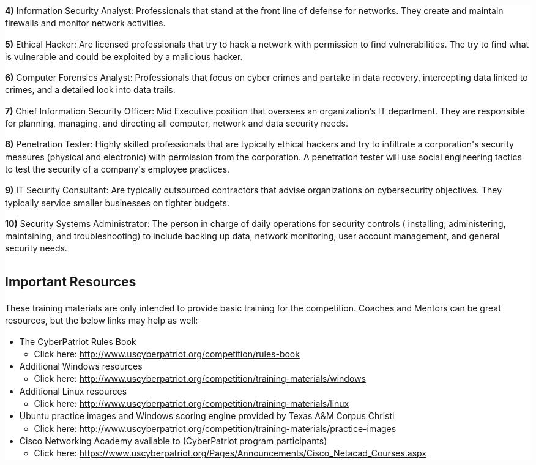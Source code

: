 **4)** Information Security Analyst:  Professionals that stand at the front line of defense for networks. They create and maintain firewalls and monitor network activities. 

**5)** Ethical Hacker: Are licensed professionals that try to hack a network with permission to find vulnerabilities. The try to find what is vulnerable and could be exploited by a malicious hacker. 

**6)** Computer Forensics Analyst: Professionals that focus on cyber crimes and partake in data recovery, intercepting data linked to crimes, and a detailed look into data trails. 

**7)** Chief Information Security Officer:  Mid Executive position that oversees an organization’s IT department. They are responsible for planning, managing, and directing all computer, network and data security needs. 

**8)** Penetration Tester: Highly skilled professionals that are typically ethical hackers and try to infiltrate a corporation's security measures (physical and electronic) with permission from the corporation. A penetration tester will use social engineering tactics to test the security of a company's employee practices. 

**9)** IT Security Consultant:  Are typically outsourced contractors that advise organizations on cybersecurity objectives. They typically service smaller businesses on tighter budgets. 

**10)** Security Systems Administrator: The person in charge of daily operations for security controls ( installing, administering, maintaining, and troubleshooting) to include backing up data, network monitoring, user account management, and general security needs. 

## Important Resources

These training materials are only intended to provide basic training for the competition. Coaches and Mentors can be great resources, but the below links may help as well:

- The CyberPatriot Rules Book
    - Click here: http://www.uscyberpatriot.org/competition/rules-book
- Additional Windows resources
    - Click here: http://www.uscyberpatriot.org/competition/training-materials/windows 
- Additional Linux resources
    - Click here: http://www.uscyberpatriot.org/competition/training-materials/linux 
- Ubuntu practice images and Windows scoring engine provided by Texas A&M Corpus Christi
    - Click here: http://www.uscyberpatriot.org/competition/training-materials/practice-images
- Cisco Networking Academy available to (CyberPatriot program participants)
    - Click here: https://www.uscyberpatriot.org/Pages/Announcements/Cisco_Netacad_Courses.aspx